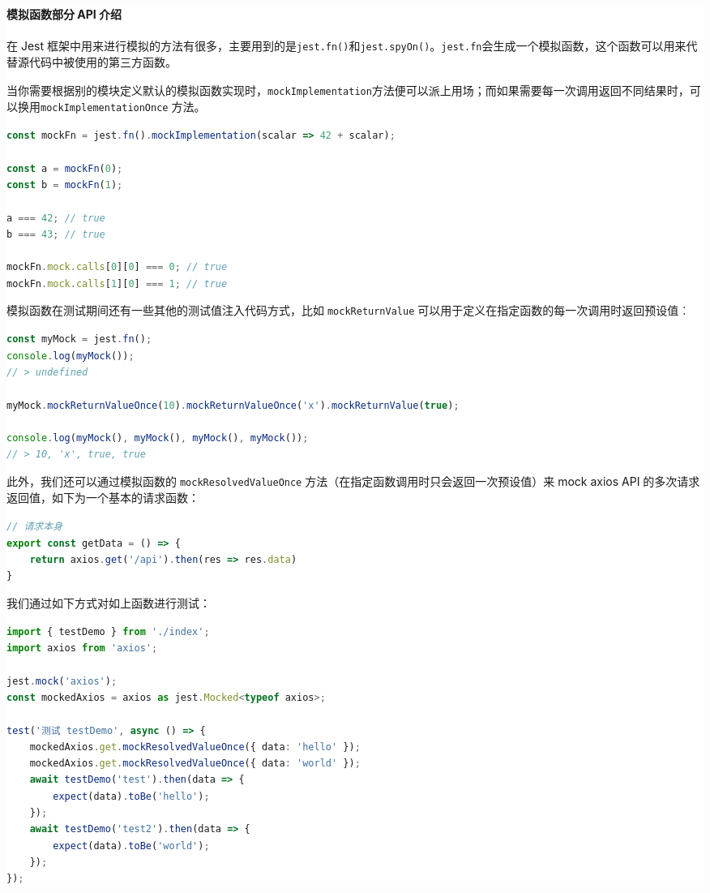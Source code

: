 #### 模拟函数部分 API 介绍

在 Jest 框架中用来进行模拟的方法有很多，主要用到的是`jest.fn()`和`jest.spyOn()`。`jest.fn`会生成一个模拟函数，这个函数可以用来代替源代码中被使用的第三方函数。

当你需要根据别的模块定义默认的模拟函数实现时，`mockImplementation`方法便可以派上用场；而如果需要每一次调用返回不同结果时，可以换用`mockImplementationOnce` 方法。

```jsx
const mockFn = jest.fn().mockImplementation(scalar => 42 + scalar);

const a = mockFn(0);
const b = mockFn(1);

a === 42; // true
b === 43; // true

mockFn.mock.calls[0][0] === 0; // true
mockFn.mock.calls[1][0] === 1; // true
```

模拟函数在测试期间还有一些其他的测试值注入代码方式，比如 `mockReturnValue` 可以用于定义在指定函数的每一次调用时返回预设值︰

```jsx
const myMock = jest.fn();
console.log(myMock());
// > undefined

myMock.mockReturnValueOnce(10).mockReturnValueOnce('x').mockReturnValue(true);

console.log(myMock(), myMock(), myMock(), myMock());
// > 10, 'x', true, true
```

此外，我们还可以通过模拟函数的 `mockResolvedValueOnce` 方法（在指定函数调用时只会返回一次预设值）来 mock axios API 的多次请求返回值，如下为一个基本的请求函数：

```jsx
// 请求本身
export const getData = () => {
    return axios.get('/api').then(res => res.data)
}
```

我们通过如下方式对如上函数进行测试：

```typescript
import { testDemo } from './index';
import axios from 'axios';

jest.mock('axios');
const mockedAxios = axios as jest.Mocked<typeof axios>;

test('测试 testDemo', async () => {
    mockedAxios.get.mockResolvedValueOnce({ data: 'hello' });
    mockedAxios.get.mockResolvedValueOnce({ data: 'world' });
    await testDemo('test').then(data => {
        expect(data).toBe('hello');
    });
    await testDemo('test2').then(data => {
        expect(data).toBe('world');
    });
});
```
